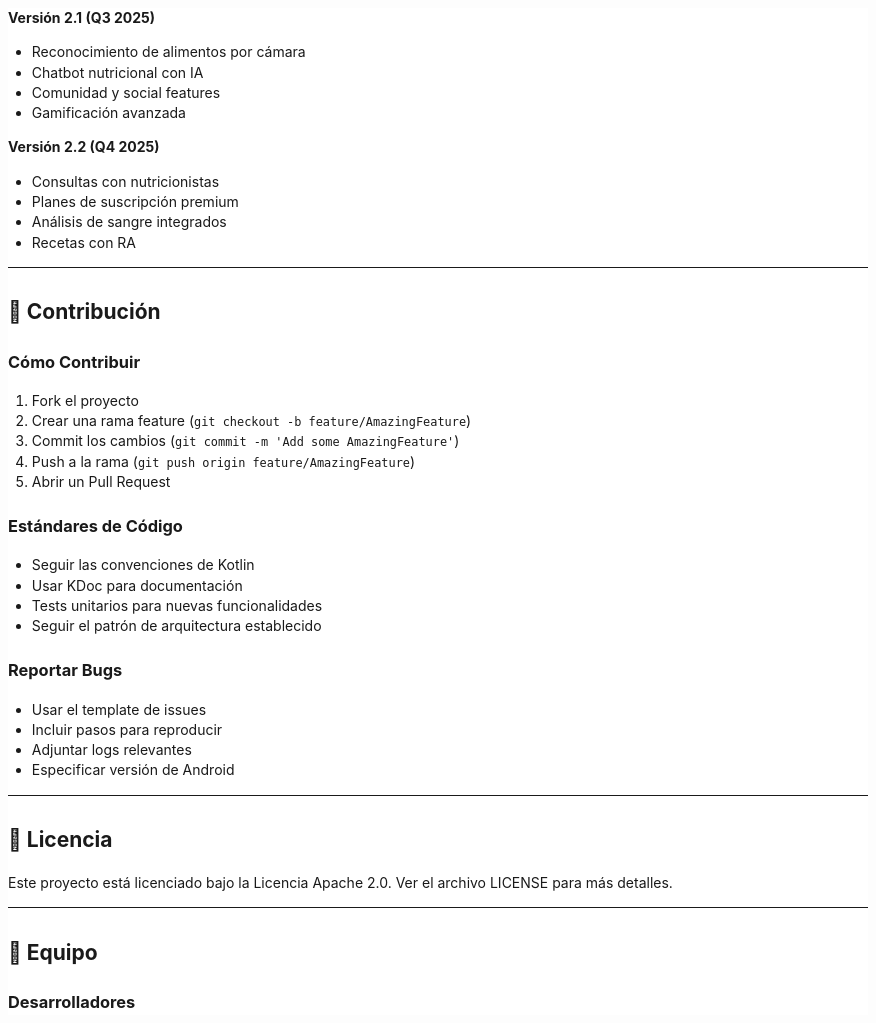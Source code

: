 **Versión 2.1 (Q3 2025)**

* Reconocimiento de alimentos por cámara
* Chatbot nutricional con IA
* Comunidad y social features
* Gamificación avanzada

**Versión 2.2 (Q4 2025)**

* Consultas con nutricionistas
* Planes de suscripción premium
* Análisis de sangre integrados
* Recetas con RA

---

## 🤝 Contribución

### Cómo Contribuir

1. Fork el proyecto
2. Crear una rama feature (`git checkout -b feature/AmazingFeature`)
3. Commit los cambios (`git commit -m 'Add some AmazingFeature'`)
4. Push a la rama (`git push origin feature/AmazingFeature`)
5. Abrir un Pull Request

### Estándares de Código

* Seguir las convenciones de Kotlin
* Usar KDoc para documentación
* Tests unitarios para nuevas funcionalidades
* Seguir el patrón de arquitectura establecido

### Reportar Bugs

* Usar el template de issues
* Incluir pasos para reproducir
* Adjuntar logs relevantes
* Especificar versión de Android

---

## 📄 Licencia

Este proyecto está licenciado bajo la Licencia Apache 2.0. Ver el archivo LICENSE para más detalles.

---

## 👥 Equipo

### Desarrolladores
